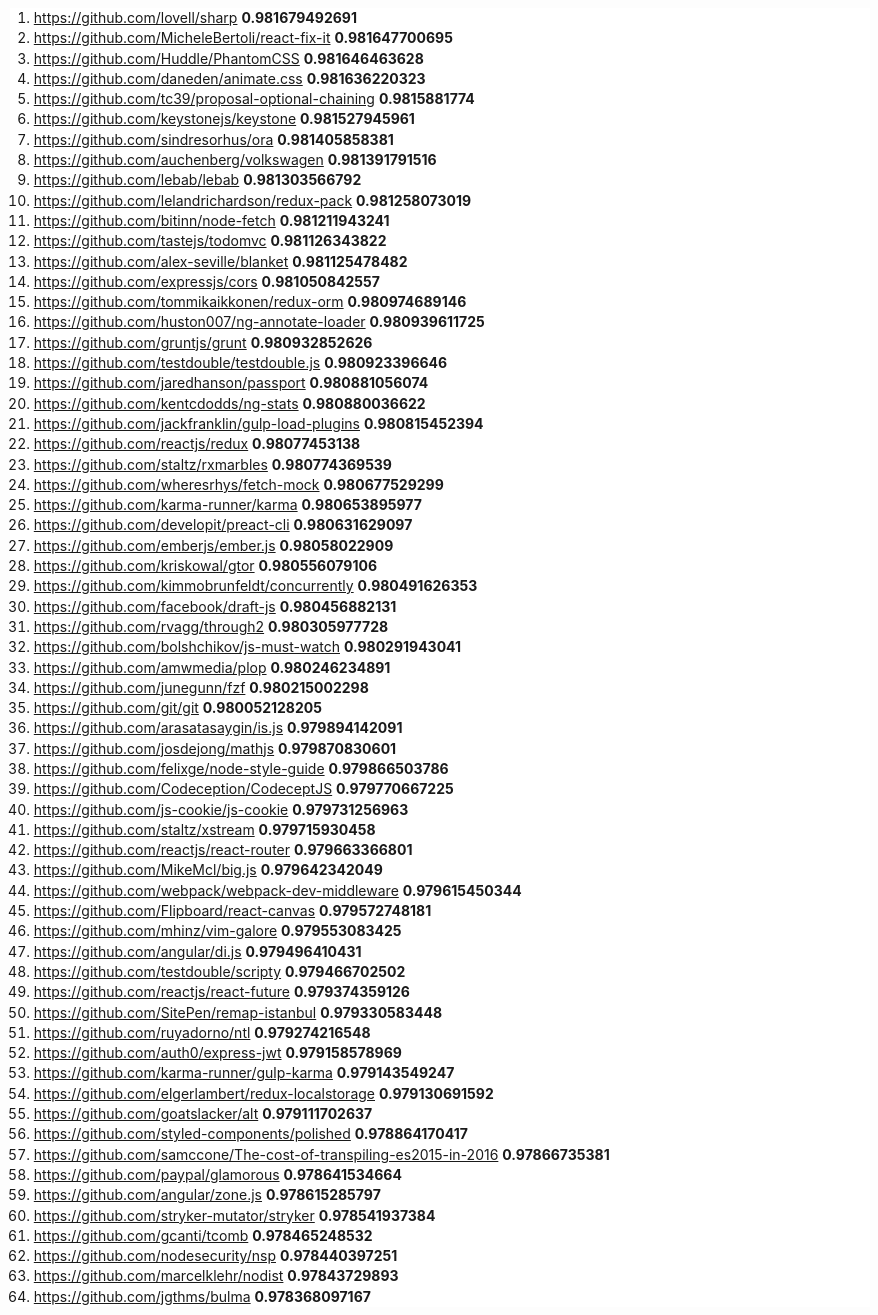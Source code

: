  1. https://github.com/lovell/sharp **0.981679492691**
 1. https://github.com/MicheleBertoli/react-fix-it **0.981647700695**
 1. https://github.com/Huddle/PhantomCSS **0.981646463628**
 1. https://github.com/daneden/animate.css **0.981636220323**
 1. https://github.com/tc39/proposal-optional-chaining **0.9815881774**
 1. https://github.com/keystonejs/keystone **0.981527945961**
 1. https://github.com/sindresorhus/ora **0.981405858381**
 1. https://github.com/auchenberg/volkswagen **0.981391791516**
 1. https://github.com/lebab/lebab **0.981303566792**
 1. https://github.com/lelandrichardson/redux-pack **0.981258073019**
 1. https://github.com/bitinn/node-fetch **0.981211943241**
 1. https://github.com/tastejs/todomvc **0.981126343822**
 1. https://github.com/alex-seville/blanket **0.981125478482**
 1. https://github.com/expressjs/cors **0.981050842557**
 1. https://github.com/tommikaikkonen/redux-orm **0.980974689146**
 1. https://github.com/huston007/ng-annotate-loader **0.980939611725**
 1. https://github.com/gruntjs/grunt **0.980932852626**
 1. https://github.com/testdouble/testdouble.js **0.980923396646**
 1. https://github.com/jaredhanson/passport **0.980881056074**
 1. https://github.com/kentcdodds/ng-stats **0.980880036622**
 1. https://github.com/jackfranklin/gulp-load-plugins **0.980815452394**
 1. https://github.com/reactjs/redux **0.98077453138**
 1. https://github.com/staltz/rxmarbles **0.980774369539**
 1. https://github.com/wheresrhys/fetch-mock **0.980677529299**
 1. https://github.com/karma-runner/karma **0.980653895977**
 1. https://github.com/developit/preact-cli **0.980631629097**
 1. https://github.com/emberjs/ember.js **0.98058022909**
 1. https://github.com/kriskowal/gtor **0.980556079106**
 1. https://github.com/kimmobrunfeldt/concurrently **0.980491626353**
 1. https://github.com/facebook/draft-js **0.980456882131**
 1. https://github.com/rvagg/through2 **0.980305977728**
 1. https://github.com/bolshchikov/js-must-watch **0.980291943041**
 1. https://github.com/amwmedia/plop **0.980246234891**
 1. https://github.com/junegunn/fzf **0.980215002298**
 1. https://github.com/git/git **0.980052128205**
 1. https://github.com/arasatasaygin/is.js **0.979894142091**
 1. https://github.com/josdejong/mathjs **0.979870830601**
 1. https://github.com/felixge/node-style-guide **0.979866503786**
 1. https://github.com/Codeception/CodeceptJS **0.979770667225**
 1. https://github.com/js-cookie/js-cookie **0.979731256963**
 1. https://github.com/staltz/xstream **0.979715930458**
 1. https://github.com/reactjs/react-router **0.979663366801**
 1. https://github.com/MikeMcl/big.js **0.979642342049**
 1. https://github.com/webpack/webpack-dev-middleware **0.979615450344**
 1. https://github.com/Flipboard/react-canvas **0.979572748181**
 1. https://github.com/mhinz/vim-galore **0.979553083425**
 1. https://github.com/angular/di.js **0.979496410431**
 1. https://github.com/testdouble/scripty **0.979466702502**
 1. https://github.com/reactjs/react-future **0.979374359126**
 1. https://github.com/SitePen/remap-istanbul **0.979330583448**
 1. https://github.com/ruyadorno/ntl **0.979274216548**
 1. https://github.com/auth0/express-jwt **0.979158578969**
 1. https://github.com/karma-runner/gulp-karma **0.979143549247**
 1. https://github.com/elgerlambert/redux-localstorage **0.979130691592**
 1. https://github.com/goatslacker/alt **0.979111702637**
 1. https://github.com/styled-components/polished **0.978864170417**
 1. https://github.com/samccone/The-cost-of-transpiling-es2015-in-2016 **0.97866735381**
 1. https://github.com/paypal/glamorous **0.978641534664**
 1. https://github.com/angular/zone.js **0.978615285797**
 1. https://github.com/stryker-mutator/stryker **0.978541937384**
 1. https://github.com/gcanti/tcomb **0.978465248532**
 1. https://github.com/nodesecurity/nsp **0.978440397251**
 1. https://github.com/marcelklehr/nodist **0.97843729893**
 1. https://github.com/jgthms/bulma **0.978368097167**